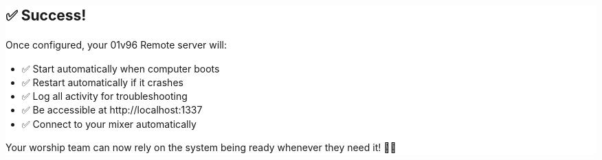 
## ✅ Success!

Once configured, your 01v96 Remote server will:
- ✅ Start automatically when computer boots
- ✅ Restart automatically if it crashes
- ✅ Log all activity for troubleshooting
- ✅ Be accessible at http://localhost:1337
- ✅ Connect to your mixer automatically

Your worship team can now rely on the system being ready whenever they need it! 🎵✨
